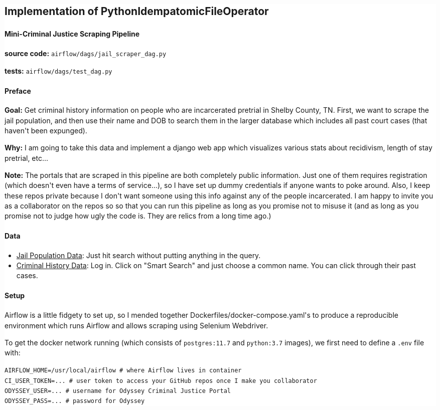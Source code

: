 
## Implementation of PythonIdempatomicFileOperator

#### Mini-Criminal Justice Scraping Pipeline

**source code:** `airflow/dags/jail_scraper_dag.py`

**tests:** `airflow/dags/test_dag.py`

#### Preface

**Goal:** Get criminal history information on people who are incarcerated pretrial in Shelby County, TN. 
First, we want to scrape the jail population, and then use their name and DOB to search them in the
larger database which includes all past court cases (that haven't been expunged).

**Why:** I am going to take this data and implement a django web app which visualizes various stats about 
recidivism, length of stay pretrial, etc... 

**Note:** The portals that are scraped in this pipeline are both completely public information. Just one of 
them requires registration (which doesn't even have a terms of service...), so I have set up dummy 
credentials if anyone wants to poke around. Also, I keep these repos private because I don't want someone using this info
against any of the people incarcerated. I am happy to invite you as a collaborator on the repos so 
so that you can run this pipeline as long as you promise not to misuse it (and as long as you promise
not to judge how ugly the code is. They are relics from a long time ago.)

#### Data
* [Jail Population Data](https://imljail.shelbycountytn.gov/IML): Just hit search without putting
anything in the query.
* [Criminal History Data](https://odysseyidentityprovider.tylerhost.net/idp/account/signin?ReturnUrl=%2fidp%2fissue%2fwsfed%3fwa%3dwsignin1.0%26wtrealm%3dhttps%253a%252f%252fcjs.shelbycountytn.gov%252fCJS%252f%26wctx%3drm%253d0%2526id%253dpassive%2526ru%253d%25252fCJS%25252fAccount%25252fLogin%26wct%3d2019-04-10T16%253a27%253a35Z%26wauth%3durn%253a74&wa=wsignin1.0&wtrealm=https%3a%2f%2fcjs.shelbycountytn.gov%2fCJS%2f&wctx=rm%3d0%26id%3dpassive%26ru%3d%252fCJS%252fAccount%252fLogin&wct=2019-04-10T16%3a27%3a35Z&wauth=urn%3a74):
Log in. Click on "Smart Search" and just choose a common name. You can click through their past cases. 

#### Setup
Airflow is a little fidgety to set up, so I mended together Dockerfiles/docker-compose.yaml's to
produce a reproducible environment which runs Airflow and allows scraping using Selenium Webdriver.

To get the docker network running (which consists of `postgres:11.7` and `python:3.7` images), we first
need to define a `.env` file with:

```
AIRFLOW_HOME=/usr/local/airflow # where Airflow lives in container
CI_USER_TOKEN=... # user token to access your GitHub repos once I make you collaborator
ODYSSEY_USER=... # username for Odyssey Criminal Justice Portal
ODYSSEY_PASS=... # password for Odyssey
```
